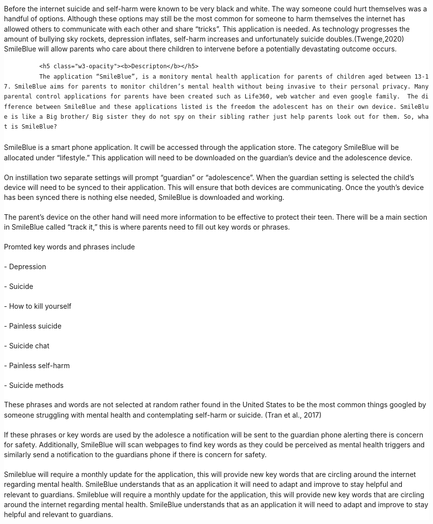 Before the internet suicide and self-harm were known to be very black and white. The way someone could hurt themselves was a handful of options. Although these options may still be the most common for someone to harm themselves the internet has allowed others to communicate with each other and share “tricks”.
This application is needed. As technology progresses the amount of bullying sky rockets, depression inflates, self-harm increases and unfortunately suicide doubles.(Twenge,2020)  SmileBlue will allow parents who care about there children to intervene before a potentially devastating outcome occurs.


              <h5 class="w3-opacity"><b>Descripton</b></h5> 
              The application “SmileBlue”, is a monitory mental health application for parents of children aged between 13-17. SmileBlue aims for parents to monitor children’s mental health without being invasive to their personal privacy. Many parental control applications for parents have been created such as Life360, web watcher and even google family.  The difference between SmileBlue and these applications listed is the freedom the adolescent has on their own device. SmileBlue is like a Big brother/ Big sister they do not spy on their sibling rather just help parents look out for them. So, what is SmileBlue?
<h3></h3>
SmileBlue is a smart phone application. It cwill be accessed through the application store. The category SmileBlue will be allocated under “lifestyle.” This application will need to be downloaded on the guardian’s device and the adolescence device.
<h4></h4>
On instillation two separate settings will prompt “guardian” or “adolescence”. When the guardian setting is selected the child’s device will need to be synced to their application. This will ensure that both devices are communicating. Once the youth’s device has been synced there is nothing else needed, SmileBlue is downloaded and working.  
<h4></h4>
The parent’s device on the other hand will need more information to be effective to protect their teen. There will be a main section in SmileBlue called “track it,” this is where parents need to fill out key words or phrases. 
<h4></h4>
Promted key words and phrases include
<h4></h4>
-	Depression
<h4></h4>
-	Suicide
<h4></h4>
-	How to kill yourself
<h4></h4>
-	Painless suicide 
<h4></h4>
-	Suicide chat
<h4></h4>
-	Painless self-harm
<h4></h4>
-	Suicide methods 
<h4></h4>
These phrases and words are not selected at random rather found in the United States to be the most common things googled by someone struggling with mental health and contemplating self-harm or suicide. (Tran et al., 2017)<h4></h4>
If these phrases or key words are used by the adolesce a notification will be sent to the guardian phone alerting there is concern for safety. Additionally, SmileBlue will scan webpages to find key words as they could be perceived as mental health triggers and similarly send a notification to the guardians phone if there is concern for safety. 
<h4></h4>
Smileblue will require a monthly update for the application, this will provide new key words that are circling around the internet regarding mental health. SmileBlue understands that as an application it will need to adapt and improve to stay helpful and relevant to guardians. 
Smileblue will require a monthly update for the application, this will provide new key words that are circling around the internet regarding mental health. SmileBlue understands that as an application it will need to adapt and improve to stay helpful and relevant to guardians. 
<h4></h4>